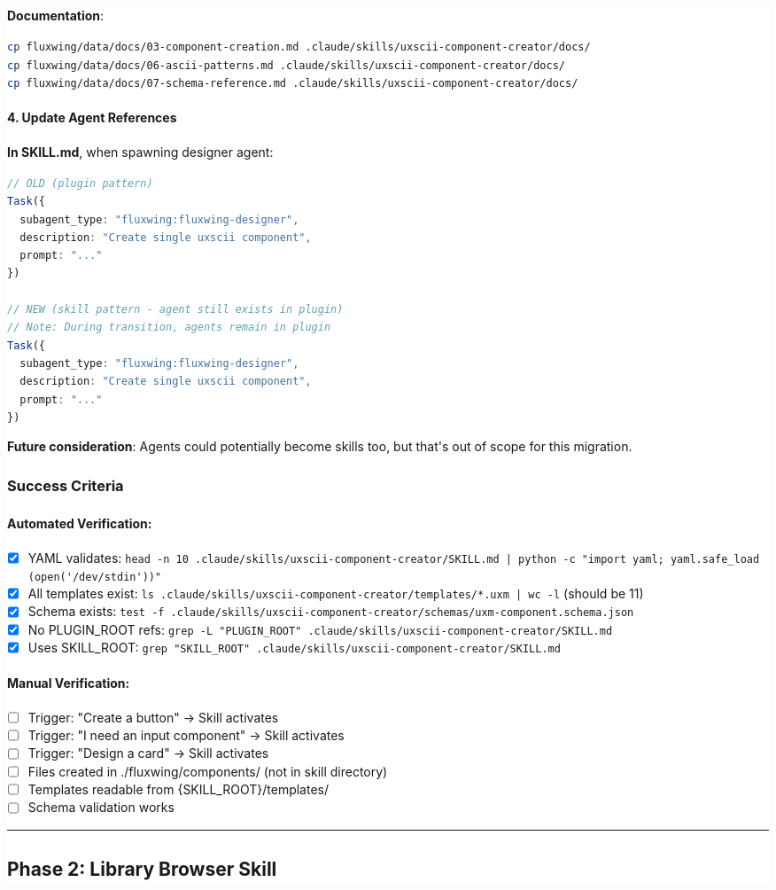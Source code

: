 **Documentation**:
```bash
cp fluxwing/data/docs/03-component-creation.md .claude/skills/uxscii-component-creator/docs/
cp fluxwing/data/docs/06-ascii-patterns.md .claude/skills/uxscii-component-creator/docs/
cp fluxwing/data/docs/07-schema-reference.md .claude/skills/uxscii-component-creator/docs/
```

#### 4. Update Agent References

**In SKILL.md**, when spawning designer agent:

```typescript
// OLD (plugin pattern)
Task({
  subagent_type: "fluxwing:fluxwing-designer",
  description: "Create single uxscii component",
  prompt: "..."
})

// NEW (skill pattern - agent still exists in plugin)
// Note: During transition, agents remain in plugin
Task({
  subagent_type: "fluxwing:fluxwing-designer",
  description: "Create single uxscii component",
  prompt: "..."
})
```

**Future consideration**: Agents could potentially become skills too, but that's out of scope for this migration.

### Success Criteria

#### Automated Verification:
- [x] YAML validates: `head -n 10 .claude/skills/uxscii-component-creator/SKILL.md | python -c "import yaml; yaml.safe_load(open('/dev/stdin'))"`
- [x] All templates exist: `ls .claude/skills/uxscii-component-creator/templates/*.uxm | wc -l` (should be 11)
- [x] Schema exists: `test -f .claude/skills/uxscii-component-creator/schemas/uxm-component.schema.json`
- [x] No PLUGIN_ROOT refs: `grep -L "PLUGIN_ROOT" .claude/skills/uxscii-component-creator/SKILL.md`
- [x] Uses SKILL_ROOT: `grep "SKILL_ROOT" .claude/skills/uxscii-component-creator/SKILL.md`

#### Manual Verification:
- [ ] Trigger: "Create a button" → Skill activates
- [ ] Trigger: "I need an input component" → Skill activates
- [ ] Trigger: "Design a card" → Skill activates
- [ ] Files created in ./fluxwing/components/ (not in skill directory)
- [ ] Templates readable from {SKILL_ROOT}/templates/
- [ ] Schema validation works

---

## Phase 2: Library Browser Skill

